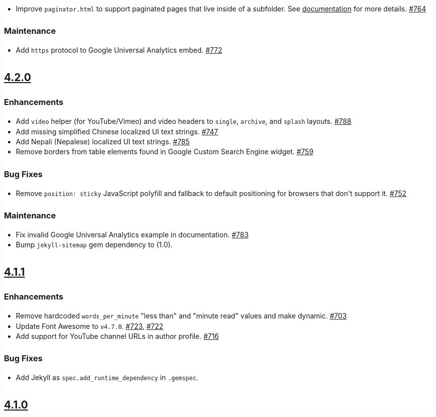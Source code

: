 * Improve `paginator.html` to support paginated pages that live inside of a subfolder. See [documentation](https://pme123.github.io/scala-adapters/docs/layouts/#home-page) for more details. [#764](https://github.com/pme123/scala-adapters/pull/764/)

### Maintenance

* Add `https` protocol to Google Universal Analytics embed. [#772](https://github.com/pme123/scala-adapters/pull/772)

## [4.2.0](https://github.com/pme123/scala-adapters/releases/tag/4.2.0)

### Enhancements

* Add `video` helper (for YouTube/Vimeo) and video headers to `single`, `archive`, and `splash` layouts. [#788](https://github.com/pme123/scala-adapters/pull/788)
* Add missing simplified Chinese localized UI text strings. [#747](https://github.com/pme123/scala-adapters/pull/747)
* Add Nepali (Nepalese) localized UI text strings. [#785](https://github.com/pme123/scala-adapters/pull/785)
* Remove borders from table elements found in Google Custom Search Engine widget. [#759](https://github.com/pme123/scala-adapters/issues/759)

### Bug Fixes

* Remove `position: sticky` JavaScript polyfill and fallback to default positioning for browsers that don't support it. [#752](https://github.com/pme123/scala-adapters/issues/752)

### Maintenance

* Fix invalid Google Universal Analytics example in documentation. [#783](https://github.com/pme123/scala-adapters/pull/783)
* Bump `jekyll-sitemap` gem dependency to (1.0).

## [4.1.1](https://github.com/pme123/scala-adapters/releases/tag/4.1.1)

### Enhancements

* Remove hardcoded `words_per_minute` "less than" and "minute read" values and make dynamic. [#703](https://github.com/pme123/scala-adapters/issues/703)
* Update Font Awesome to `v4.7.0`. [#723](https://github.com/pme123/scala-adapters/issues/723), [#722](https://github.com/pme123/scala-adapters/issues/722)
* Add support for YouTube channel URLs in author profile. [#716](https://github.com/pme123/scala-adapters/issues/716)

### Bug Fixes

* Add Jekyll as `spec.add_runtime_dependency` in `.gemspec`.

## [4.1.0](https://github.com/pme123/scala-adapters/releases/tag/4.1.0)
